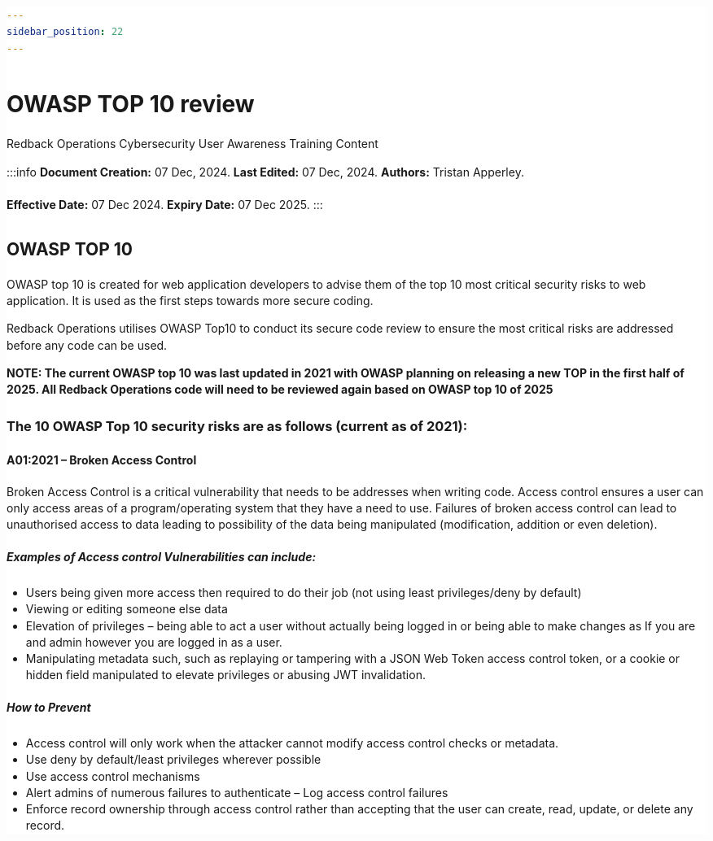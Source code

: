 ```yaml
---
sidebar_position: 22
---
```


# OWASP TOP 10 review

Redback Operations Cybersecurity User Awareness Training Content

:::info
**Document Creation:** 07 Dec, 2024. **Last Edited:** 07 Dec, 2024. **Authors:** Tristan Apperley.
<br></br>**Effective Date:** 07 Dec 2024. **Expiry Date:** 07 Dec 2025.
:::

## OWASP TOP 10 

OWASP top 10 is created for web application developers to advise them of the top 10 most critical security risks to web application. It is used as the first steps towards more secure coding. 

Redback Operations utilises OWASP Top10 to conduct its secure code review to ensure the most critical risks are addressed before any code can be used. 


**NOTE: The current OWASP top 10 was last updated in 2021 with OWASP planning on releasing a new TOP in the first half of 2025. All Redback Operations code will need to be reviewed again based on OWASP top 10 of 2025** 


### The 10 OWASP Top 10 security risks are as follows (current as of 2021):

#### A01:2021 – Broken Access Control
Broken Access Control is a critical vulnerability that needs to be addresses when writing code. Access control ensures a user can only access areas of a program/operating system that they have a need to use. Failures of broken access control can lead to unauthorised access to data leading to possibility of the data being manipulated (modification, addition or even deletion). 

##### Examples of Access control Vulnerabilities can include: 
-	Users being given more access then required to do their job (not using least privileges/deny by default)
-	Viewing or editing someone else data 
-	Elevation of privileges – being able to act a user without actually being logged in or being able to make changes as If you are and admin however you are logged in as a user. 
-	Manipulating metadata such, such as replaying or tampering with a JSON Web Token access control token, or a cookie or hidden field manipulated to elevate privileges or abusing JWT invalidation.

##### How to Prevent 
-	Access control will only work when the attacker cannot modify access control checks or metadata. 
-	Use deny by default/least privileges wherever possible
-	Use access control mechanisms 
-	Alert admins of numerous failures to authenticate – Log access control failures
-	Enforce record ownership through access control rather than accepting that the user can create, read, update, or delete any record.
